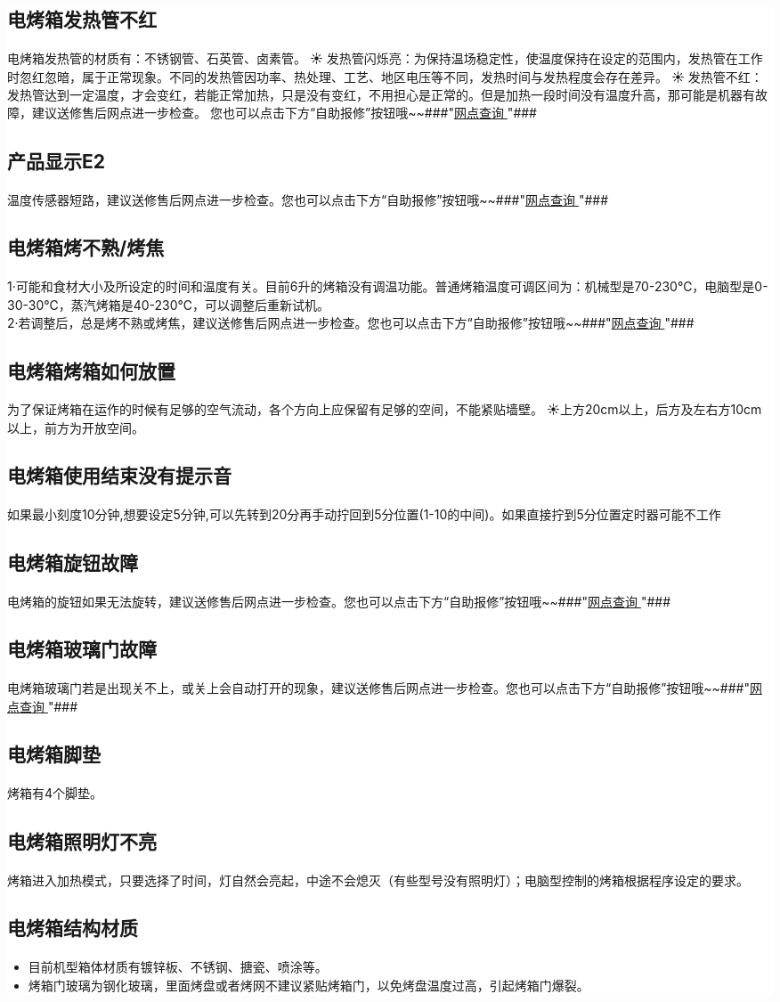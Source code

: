 ## 电烤箱发热管不红

电烤箱发热管的材质有：不锈钢管、石英管、卤素管。
☀ 发热管闪烁亮：为保持温场稳定性，使温度保持在设定的范围内，发热管在工作时忽红忽暗，属于正常现象。不同的发热管因功率、热处理、工艺、地区电压等不同，发热时间与发热程度会存在差异。
☀ 发热管不红：发热管达到一定温度，才会变红，若能正常加热，只是没有变红，不用担心是正常的。但是加热一段时间没有温度升高，那可能是机器有故障，建议送修售后网点进一步检查。
您也可以点击下方“自助报修”按钮哦~~###"<a href=" " target="_blank" rel="noopener">网点查询 </a>"###

## 产品显示E2

温度传感器短路，建议送修售后网点进一步检查。您也可以点击下方“自助报修”按钮哦~~###"<a href="http://172.24.18.41:31480/faq/" target="_blank" rel="noopener">网点查询 </a>"###

## 电烤箱烤不熟/烤焦

1·可能和食材大小及所设定的时间和温度有关。目前6升的烤箱没有调温功能。普通烤箱温度可调区间为：机械型是70-230℃，电脑型是0-30-30℃，蒸汽烤箱是40-230℃，可以调整后重新试机。              
2·若调整后，总是烤不熟或烤焦，建议送修售后网点进一步检查。您也可以点击下方“自助报修”按钮哦~~###"<a href=" " target="_blank" rel="noopener">网点查询 </a>"###

## 电烤箱烤箱如何放置

为了保证烤箱在运作的时候有足够的空气流动，各个方向上应保留有足够的空间，不能紧贴墙壁。
☀上方20cm以上，后方及左右方10cm以上，前方为开放空间。

## 电烤箱使用结束没有提示音

如果最小刻度10分钟,想要设定5分钟,可以先转到20分再手动拧回到5分位置(1-10的中间)。如果直接拧到5分位置定时器可能不工作

## 电烤箱旋钮故障

电烤箱的旋钮如果无法旋转，建议送修售后网点进一步检查。您也可以点击下方“自助报修”按钮哦~~###"<a href=" " target="_blank" rel="noopener">网点查询 </a>"###

## 电烤箱玻璃门故障

电烤箱玻璃门若是出现关不上，或关上会自动打开的现象，建议送修售后网点进一步检查。您也可以点击下方“自助报修”按钮哦~~###"<a href=" " target="_blank" rel="noopener">网点查询 </a>"###

## 电烤箱脚垫

烤箱有4个脚垫。

## 电烤箱照明灯不亮

烤箱进入加热模式，只要选择了时间，灯自然会亮起，中途不会熄灭（有些型号没有照明灯）；电脑型控制的烤箱根据程序设定的要求。

## 电烤箱结构材质

* 目前机型箱体材质有镀锌板、不锈钢、搪瓷、喷涂等。
* 烤箱门玻璃为钢化玻璃，里面烤盘或者烤网不建议紧贴烤箱门，以免烤盘温度过高，引起烤箱门爆裂。
